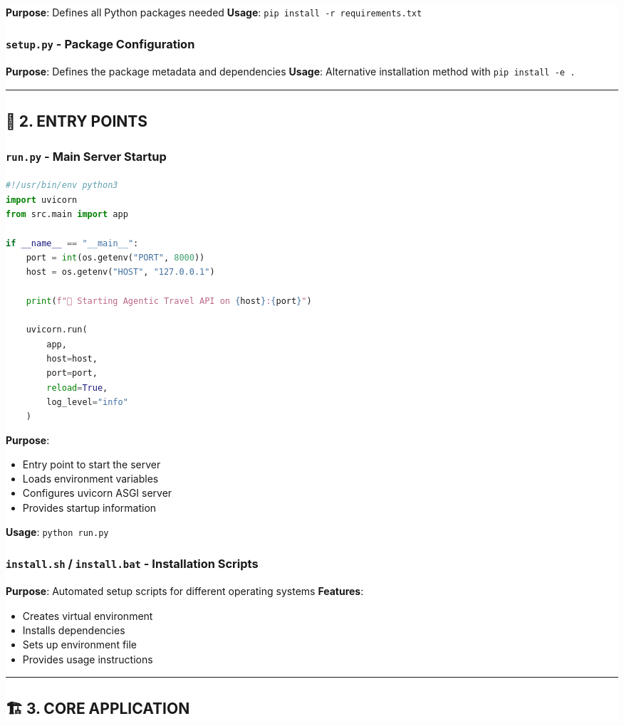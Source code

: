 **Purpose**: Defines all Python packages needed
**Usage**: `pip install -r requirements.txt`

### `setup.py` - Package Configuration
**Purpose**: Defines the package metadata and dependencies
**Usage**: Alternative installation method with `pip install -e .`

---

## 🚀 2. ENTRY POINTS

### `run.py` - Main Server Startup
```python
#!/usr/bin/env python3
import uvicorn
from src.main import app

if __name__ == "__main__":
    port = int(os.getenv("PORT", 8000))
    host = os.getenv("HOST", "127.0.0.1")
    
    print(f"🚀 Starting Agentic Travel API on {host}:{port}")
    
    uvicorn.run(
        app,
        host=host,
        port=port,
        reload=True,
        log_level="info"
    )
```

**Purpose**: 
- Entry point to start the server
- Loads environment variables
- Configures uvicorn ASGI server
- Provides startup information

**Usage**: `python run.py`

### `install.sh` / `install.bat` - Installation Scripts
**Purpose**: Automated setup scripts for different operating systems
**Features**:
- Creates virtual environment
- Installs dependencies
- Sets up environment file
- Provides usage instructions

---

## 🏗️ 3. CORE APPLICATION
